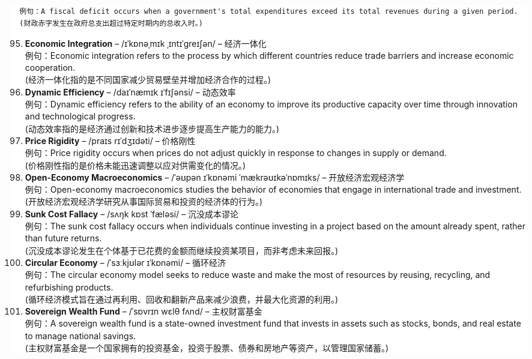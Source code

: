       例句：A fiscal deficit occurs when a government's total expenditures exceed its total revenues during a given period.  
      (财政赤字发生在政府总支出超过特定时期内的总收入时。)
95. **Economic Integration** – /ɪˈkɒnəˌmɪk ˌɪntɪˈɡreɪʃən/ – 经济一体化  
      例句：Economic integration refers to the process by which different countries reduce trade barriers and increase economic cooperation.  
      (经济一体化指的是不同国家减少贸易壁垒并增加经济合作的过程。)
96. **Dynamic Efficiency** – /daɪˈnæmɪk ɪˈfɪʃənsi/ – 动态效率  
      例句：Dynamic efficiency refers to the ability of an economy to improve its productive capacity over time through innovation and technological progress.  
      (动态效率指的是经济通过创新和技术进步逐步提高生产能力的能力。)
97. **Price Rigidity** – /praɪs rɪˈdʒɪdəti/ – 价格刚性  
      例句：Price rigidity occurs when prices do not adjust quickly in response to changes in supply or demand.  
      (价格刚性指的是价格未能迅速调整以应对供需变化的情况。)
98. **Open-Economy Macroeconomics** – /ˈəʊpən ɪˈkɒnəmi ˈmækrəʊɪkəˈnɒmɪks/ – 开放经济宏观经济学  
      例句：Open-economy macroeconomics studies the behavior of economies that engage in international trade and investment.  
      (开放经济宏观经济学研究从事国际贸易和投资的经济体的行为。)
99. **Sunk Cost Fallacy** – /sʌŋk kɒst ˈfæləsi/ – 沉没成本谬论  
      例句：The sunk cost fallacy occurs when individuals continue investing in a project based on the amount already spent, rather than future returns.  
      (沉没成本谬论发生在个体基于已花费的金额而继续投资某项目，而非考虑未来回报。)
100. **Circular Economy** – /ˈsɜːkjʊlər ɪˈkɒnəmi/ – 循环经济  
      例句：The circular economy model seeks to reduce waste and make the most of resources by reusing, recycling, and refurbishing products.  
      (循环经济模式旨在通过再利用、回收和翻新产品来减少浪费，并最大化资源的利用。)
101. **Sovereign Wealth Fund** – /ˈsɒvrɪn wɛlθ fʌnd/ – 主权财富基金  
      例句：A sovereign wealth fund is a state-owned investment fund that invests in assets such as stocks, bonds, and real estate to manage national savings.  
      (主权财富基金是一个国家拥有的投资基金，投资于股票、债券和房地产等资产，以管理国家储蓄。)

